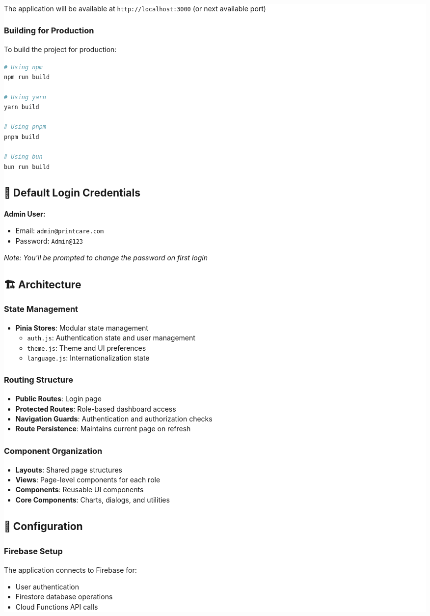 The application will be available at `http://localhost:3000` (or next available port)

### Building for Production

To build the project for production:

```bash
# Using npm
npm run build

# Using yarn
yarn build

# Using pnpm
pnpm build

# Using bun
bun run build
```

## 🔑 Default Login Credentials

**Admin User:**
- Email: `admin@printcare.com`
- Password: `Admin@123`

*Note: You'll be prompted to change the password on first login*

## 🏗️ Architecture

### State Management
- **Pinia Stores**: Modular state management
  - `auth.js`: Authentication state and user management
  - `theme.js`: Theme and UI preferences
  - `language.js`: Internationalization state

### Routing Structure
- **Public Routes**: Login page
- **Protected Routes**: Role-based dashboard access
- **Navigation Guards**: Authentication and authorization checks
- **Route Persistence**: Maintains current page on refresh

### Component Organization
- **Layouts**: Shared page structures
- **Views**: Page-level components for each role
- **Components**: Reusable UI components
- **Core Components**: Charts, dialogs, and utilities

## 🔧 Configuration

### Firebase Setup
The application connects to Firebase for:
- User authentication
- Firestore database operations
- Cloud Functions API calls
